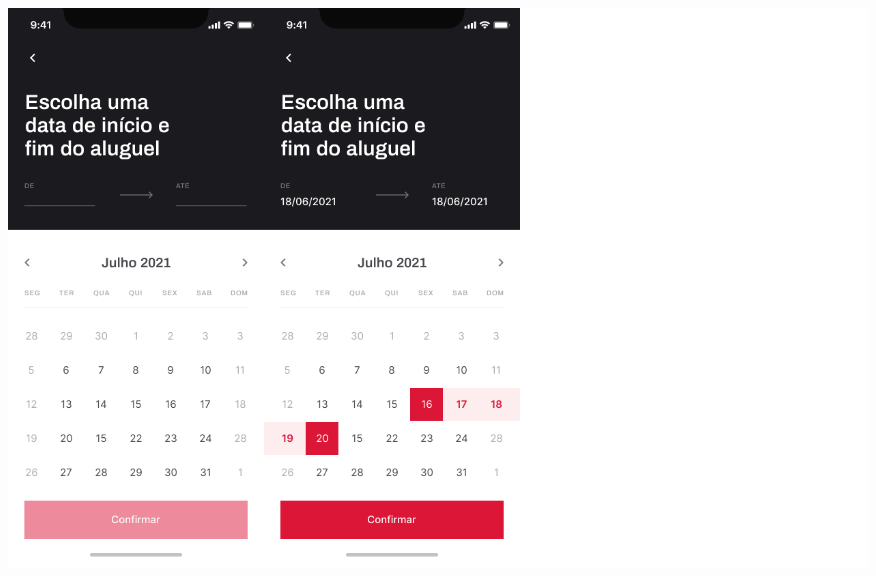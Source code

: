 <img width="256px" src="./prtScn/SchedulingDate.png" alt="Selecionar Data Agendamento" /><img width="256px" src="./prtScn/SchedulingDateSelected.png" alt="Data Agendamento Selecionada" />